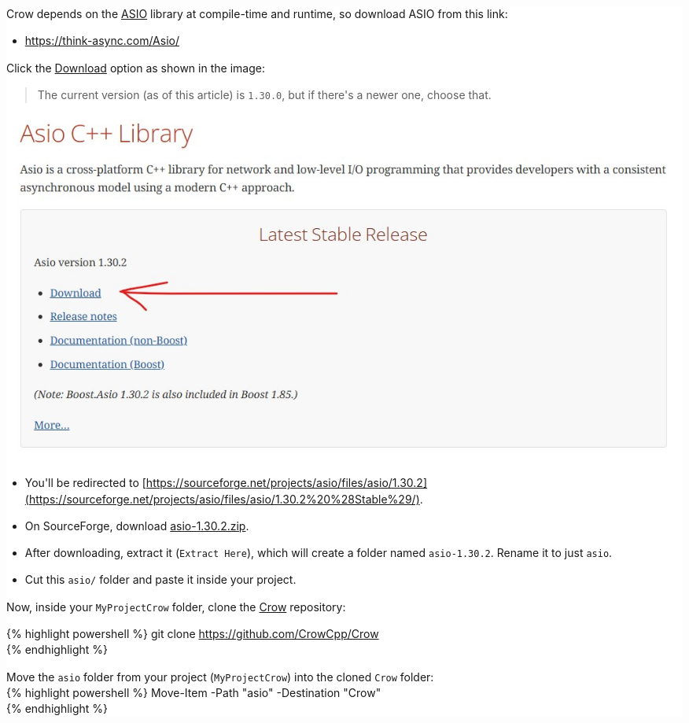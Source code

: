 Crow depends on the [ASIO](https://think-async.com/Asio/) library at compile-time and runtime, so download ASIO from this link:  
+ <https://think-async.com/Asio/>  

Click the [Download](https://sourceforge.net/projects/asio/files/asio/1.30.2%20%28Stable%29/) option as shown in the image:  
> The current version (as of this article) is `1.30.0`, but if there's a newer one, choose that.  

![ASIO Download](/assets/img/web/asio-download.jpg)  

+ You'll be redirected to [https://sourceforge.net/projects/asio/files/asio/1.30.2](https://sourceforge.net/projects/asio/files/asio/1.30.2%20%28Stable%29/).  

+ On SourceForge, download [asio-1.30.2.zip](https://sourceforge.net/projects/asio/files/asio/1.30.2%20%28Stable%29/asio-1.30.2.zip/download).  

+ After downloading, extract it (`Extract Here`), which will create a folder named `asio-1.30.2`. Rename it to just `asio`.  

+ Cut this `asio/` folder and paste it inside your project.  

Now, inside your `MyProjectCrow` folder, clone the [Crow](https://github.com/CrowCpp/Crow) repository:  

{% highlight powershell %}
git clone https://github.com/CrowCpp/Crow  
{% endhighlight %}

Move the `asio` folder from your project (`MyProjectCrow`) into the cloned `Crow` folder:  
{% highlight powershell %}
Move-Item -Path "asio" -Destination "Crow"  
{% endhighlight %}
